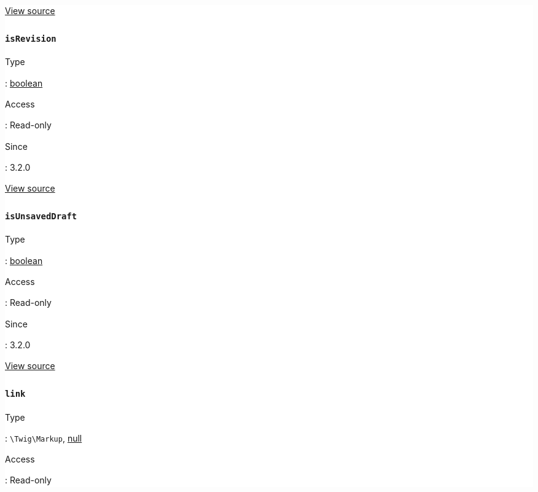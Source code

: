 [View source](https://github.com/craftcms/cms/blob/master/src/base/Element.php)



### `isRevision`



Type

:   [boolean](http://php.net/language.types.boolean)

Access

:   Read-only

Since

:   3.2.0







[View source](https://github.com/craftcms/cms/blob/master/src/base/Element.php)



### `isUnsavedDraft`



Type

:   [boolean](http://php.net/language.types.boolean)

Access

:   Read-only

Since

:   3.2.0







[View source](https://github.com/craftcms/cms/blob/master/src/base/Element.php)



### `link`



Type

:   `\Twig\Markup`, [null](http://php.net/language.types.null)

Access

:   Read-only



